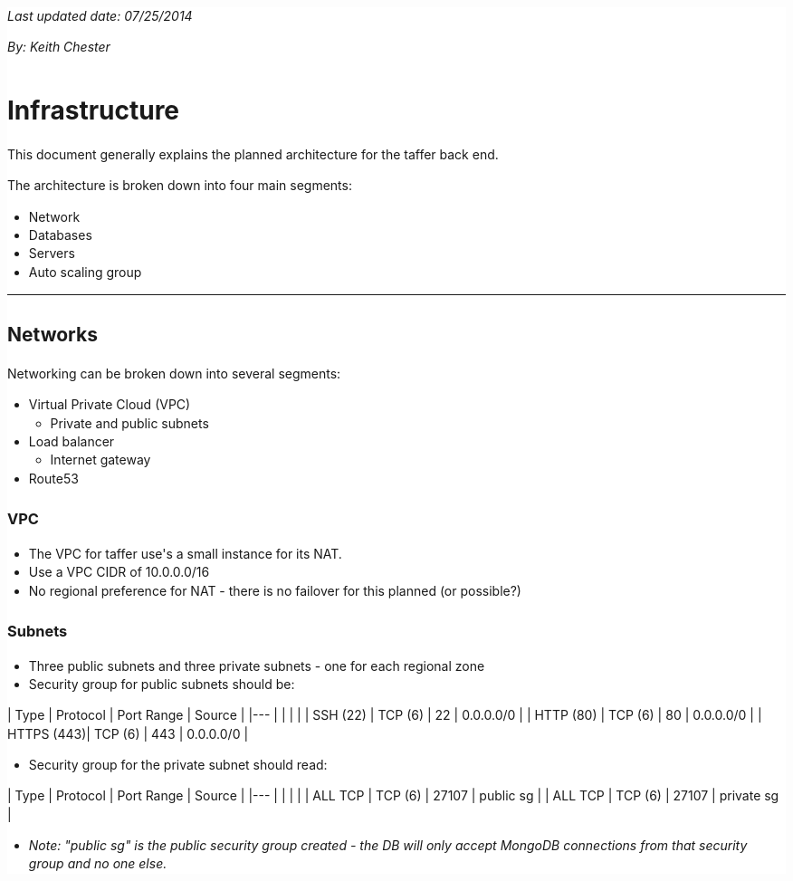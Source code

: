 *Last updated date: 07/25/2014*

*By: Keith Chester*

# Infrastructure
This document generally explains the planned architecture for the taffer back end.

The architecture is broken down into four main segments:

* Network
* Databases
* Servers
* Auto scaling group

---

## Networks
Networking can be broken down into several segments:

* Virtual Private Cloud (VPC)
    * Private and public subnets
* Load balancer
    * Internet gateway
* Route53

### VPC
* The VPC for taffer use's a small instance for its NAT.
* Use a VPC CIDR of 10.0.0.0/16
* No regional preference for NAT - there is no failover for this planned (or possible?)

### Subnets
* Three public subnets and three private subnets - one for each regional zone
* Security group for public subnets should be:

|    Type    |    Protocol    |    Port Range    |    Source    |
|---         |                |                  |              |
| SSH (22)   | TCP (6)        | 22               | 0.0.0.0/0    |
| HTTP (80)  | TCP (6)        | 80               | 0.0.0.0/0    |
| HTTPS (443)| TCP (6)        | 443              | 0.0.0.0/0    |

* Security group for the private subnet should read:

|    Type    |    Protocol    |    Port Range    |    Source    |
|---         |                |                  |              |
| ALL TCP    | TCP (6)        | 27107            | public sg    |
| ALL TCP    | TCP (6)        | 27107            | private sg   |

* *Note: "public sg" is the public security group created - the DB will only accept MongoDB connections from that security group and no one else.*
